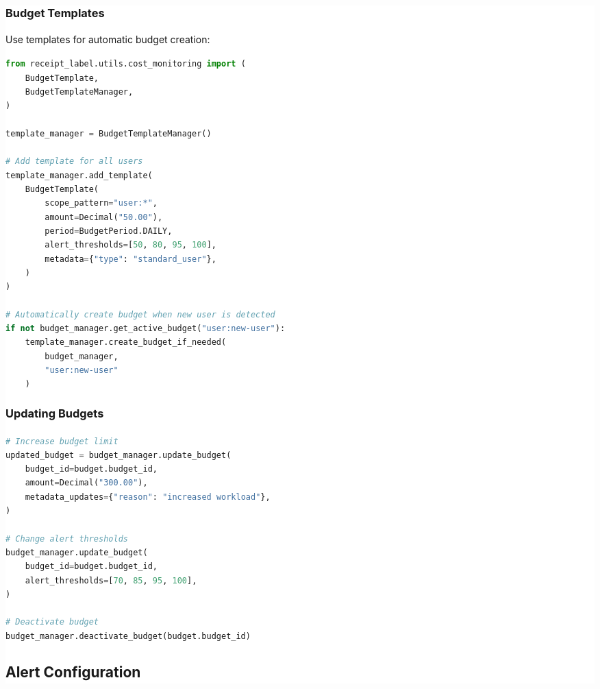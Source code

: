 ### Budget Templates

Use templates for automatic budget creation:

```python
from receipt_label.utils.cost_monitoring import (
    BudgetTemplate,
    BudgetTemplateManager,
)

template_manager = BudgetTemplateManager()

# Add template for all users
template_manager.add_template(
    BudgetTemplate(
        scope_pattern="user:*",
        amount=Decimal("50.00"),
        period=BudgetPeriod.DAILY,
        alert_thresholds=[50, 80, 95, 100],
        metadata={"type": "standard_user"},
    )
)

# Automatically create budget when new user is detected
if not budget_manager.get_active_budget("user:new-user"):
    template_manager.create_budget_if_needed(
        budget_manager,
        "user:new-user"
    )
```

### Updating Budgets

```python
# Increase budget limit
updated_budget = budget_manager.update_budget(
    budget_id=budget.budget_id,
    amount=Decimal("300.00"),
    metadata_updates={"reason": "increased workload"},
)

# Change alert thresholds
budget_manager.update_budget(
    budget_id=budget.budget_id,
    alert_thresholds=[70, 85, 95, 100],
)

# Deactivate budget
budget_manager.deactivate_budget(budget.budget_id)
```

## Alert Configuration
